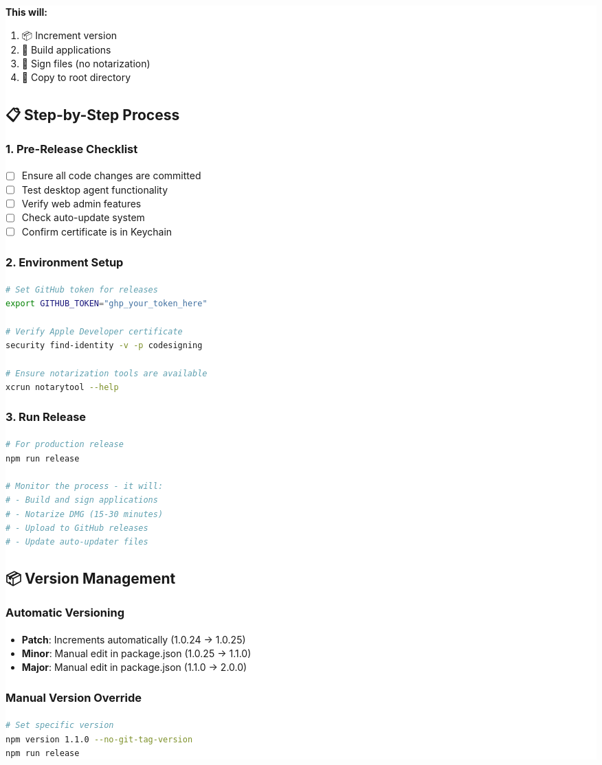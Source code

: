 **This will:**
1. 📦 Increment version
2. 🔨 Build applications
3. 🔐 Sign files (no notarization)
4. 📁 Copy to root directory

## 📋 Step-by-Step Process

### 1. Pre-Release Checklist
- [ ] Ensure all code changes are committed
- [ ] Test desktop agent functionality
- [ ] Verify web admin features
- [ ] Check auto-update system
- [ ] Confirm certificate is in Keychain

### 2. Environment Setup
```bash
# Set GitHub token for releases
export GITHUB_TOKEN="ghp_your_token_here"

# Verify Apple Developer certificate
security find-identity -v -p codesigning

# Ensure notarization tools are available
xcrun notarytool --help
```

### 3. Run Release
```bash
# For production release
npm run release

# Monitor the process - it will:
# - Build and sign applications
# - Notarize DMG (15-30 minutes)
# - Upload to GitHub releases
# - Update auto-updater files
```

## 📦 Version Management

### Automatic Versioning
- **Patch**: Increments automatically (1.0.24 → 1.0.25)
- **Minor**: Manual edit in package.json (1.0.25 → 1.1.0)
- **Major**: Manual edit in package.json (1.1.0 → 2.0.0)

### Manual Version Override
```bash
# Set specific version
npm version 1.1.0 --no-git-tag-version
npm run release
```
